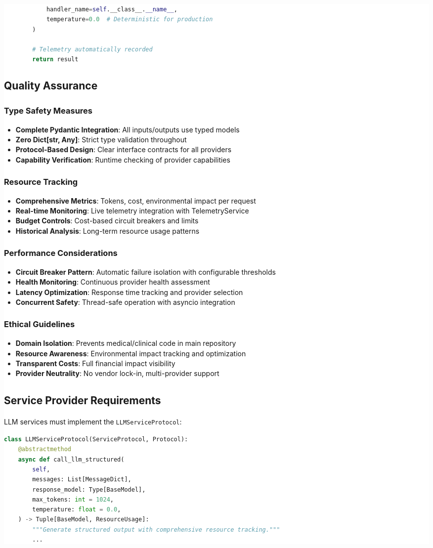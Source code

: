 ```python
            handler_name=self.__class__.__name__,
            temperature=0.0  # Deterministic for production
        )
        
        # Telemetry automatically recorded
        return result
```

## Quality Assurance

### Type Safety Measures
- **Complete Pydantic Integration**: All inputs/outputs use typed models
- **Zero Dict[str, Any]**: Strict type validation throughout
- **Protocol-Based Design**: Clear interface contracts for all providers
- **Capability Verification**: Runtime checking of provider capabilities

### Resource Tracking
- **Comprehensive Metrics**: Tokens, cost, environmental impact per request
- **Real-time Monitoring**: Live telemetry integration with TelemetryService
- **Budget Controls**: Cost-based circuit breakers and limits
- **Historical Analysis**: Long-term resource usage patterns

### Performance Considerations
- **Circuit Breaker Pattern**: Automatic failure isolation with configurable thresholds
- **Health Monitoring**: Continuous provider health assessment
- **Latency Optimization**: Response time tracking and provider selection
- **Concurrent Safety**: Thread-safe operation with asyncio integration

### Ethical Guidelines
- **Domain Isolation**: Prevents medical/clinical code in main repository
- **Resource Awareness**: Environmental impact tracking and optimization
- **Transparent Costs**: Full financial impact visibility
- **Provider Neutrality**: No vendor lock-in, multi-provider support

## Service Provider Requirements

LLM services must implement the `LLMServiceProtocol`:

```python
class LLMServiceProtocol(ServiceProtocol, Protocol):
    @abstractmethod
    async def call_llm_structured(
        self,
        messages: List[MessageDict],
        response_model: Type[BaseModel],
        max_tokens: int = 1024,
        temperature: float = 0.0,
    ) -> Tuple[BaseModel, ResourceUsage]:
        """Generate structured output with comprehensive resource tracking."""
        ...
```
